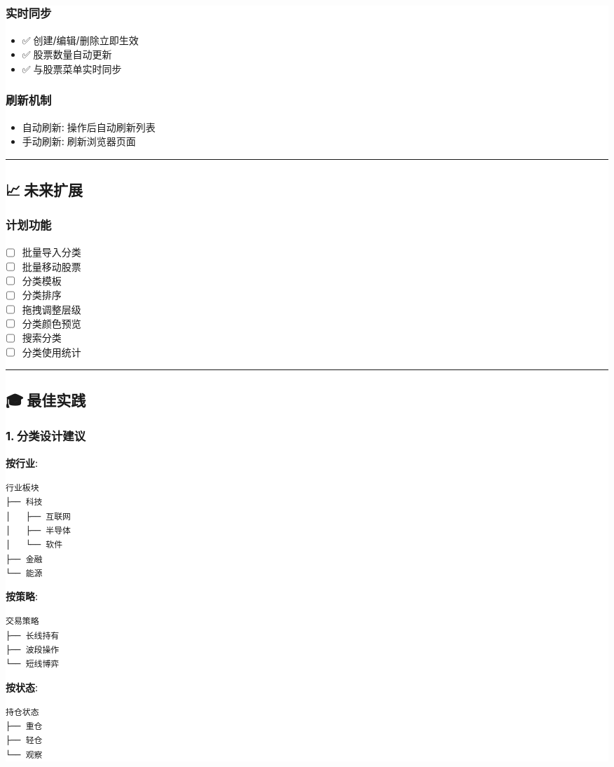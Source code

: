 ### 实时同步
- ✅ 创建/编辑/删除立即生效
- ✅ 股票数量自动更新
- ✅ 与股票菜单实时同步

### 刷新机制
- 自动刷新: 操作后自动刷新列表
- 手动刷新: 刷新浏览器页面

---

## 📈 未来扩展

### 计划功能
- [ ] 批量导入分类
- [ ] 批量移动股票
- [ ] 分类模板
- [ ] 分类排序
- [ ] 拖拽调整层级
- [ ] 分类颜色预览
- [ ] 搜索分类
- [ ] 分类使用统计

---

## 🎓 最佳实践

### 1. 分类设计建议

**按行业**:
```
行业板块
├── 科技
│   ├── 互联网
│   ├── 半导体
│   └── 软件
├── 金融
└── 能源
```

**按策略**:
```
交易策略
├── 长线持有
├── 波段操作
└── 短线博弈
```

**按状态**:
```
持仓状态
├── 重仓
├── 轻仓
└── 观察
```
